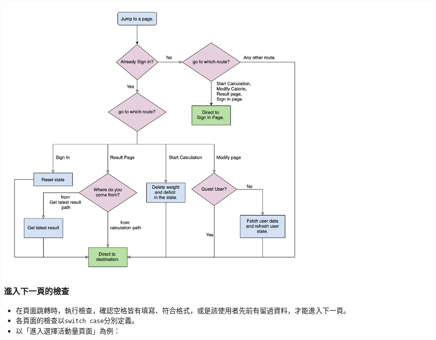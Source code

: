   <img src="example/onRouteChange_200persent_pad20.png" alt="onRouteChange function chart" width="600px" />
  <br>
</div>


### 進入下一頁的檢查
- 在頁面跳轉時，執行檢查，確認空格皆有填寫、符合格式，或是該使用者先前有留過資料，才能進入下一頁。
- 各頁面的檢查以```switch case```分別定義。
- 以「進入選擇活動量頁面」為例：

<div align="center">